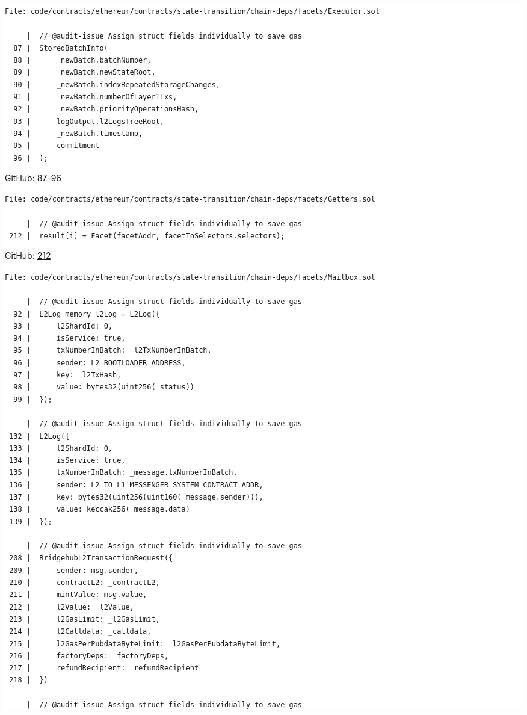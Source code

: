 
```solidity
File: code/contracts/ethereum/contracts/state-transition/chain-deps/facets/Executor.sol

     |  // @audit-issue Assign struct fields individually to save gas
  87 |  StoredBatchInfo(
  88 |      _newBatch.batchNumber,
  89 |      _newBatch.newStateRoot,
  90 |      _newBatch.indexRepeatedStorageChanges,
  91 |      _newBatch.numberOfLayer1Txs,
  92 |      _newBatch.priorityOperationsHash,
  93 |      logOutput.l2LogsTreeRoot,
  94 |      _newBatch.timestamp,
  95 |      commitment
  96 |  );
```
GitHub: [87-96](https://github.com/code-423n4/2024-03-zksync/blob/4f0ba34f34a864c354c7e8c47643ed8f4a250e13/code/contracts/ethereum/contracts/state-transition/chain-deps/facets/Executor.sol#L87-L96)


```solidity
File: code/contracts/ethereum/contracts/state-transition/chain-deps/facets/Getters.sol

     |  // @audit-issue Assign struct fields individually to save gas
 212 |  result[i] = Facet(facetAddr, facetToSelectors.selectors);
```
GitHub: [212](https://github.com/code-423n4/2024-03-zksync/blob/4f0ba34f34a864c354c7e8c47643ed8f4a250e13/code/contracts/ethereum/contracts/state-transition/chain-deps/facets/Getters.sol#L212)


```solidity
File: code/contracts/ethereum/contracts/state-transition/chain-deps/facets/Mailbox.sol

     |  // @audit-issue Assign struct fields individually to save gas
  92 |  L2Log memory l2Log = L2Log({
  93 |      l2ShardId: 0,
  94 |      isService: true,
  95 |      txNumberInBatch: _l2TxNumberInBatch,
  96 |      sender: L2_BOOTLOADER_ADDRESS,
  97 |      key: _l2TxHash,
  98 |      value: bytes32(uint256(_status))
  99 |  });

     |  // @audit-issue Assign struct fields individually to save gas
 132 |  L2Log({
 133 |      l2ShardId: 0,
 134 |      isService: true,
 135 |      txNumberInBatch: _message.txNumberInBatch,
 136 |      sender: L2_TO_L1_MESSENGER_SYSTEM_CONTRACT_ADDR,
 137 |      key: bytes32(uint256(uint160(_message.sender))),
 138 |      value: keccak256(_message.data)
 139 |  });

     |  // @audit-issue Assign struct fields individually to save gas
 208 |  BridgehubL2TransactionRequest({
 209 |      sender: msg.sender,
 210 |      contractL2: _contractL2,
 211 |      mintValue: msg.value,
 212 |      l2Value: _l2Value,
 213 |      l2GasLimit: _l2GasLimit,
 214 |      l2Calldata: _calldata,
 215 |      l2GasPerPubdataByteLimit: _l2GasPerPubdataByteLimit,
 216 |      factoryDeps: _factoryDeps,
 217 |      refundRecipient: _refundRecipient
 218 |  })

     |  // @audit-issue Assign struct fields individually to save gas
```